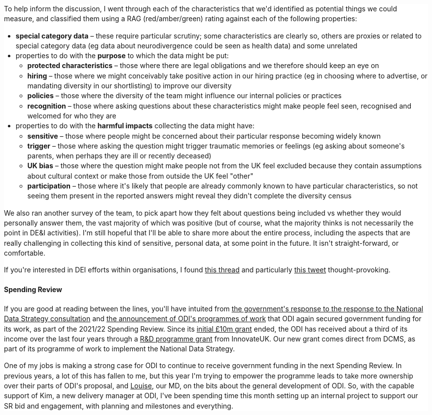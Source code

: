 To help inform the discussion, I went through each of the characteristics that we'd identified as potential things we could measure, and classified them using a RAG (red/amber/green) rating against each of the following properties:

*  **special category data** – these require particular scrutiny; some characteristics are clearly so, others are proxies or related to special category data (eg data about neurodivergence could be seen as health data) and some unrelated
*  properties to do with the **purpose** to which the data might be put:
   *  **protected characteristics** – those where there are legal obligations and we therefore should keep an eye on
   *  **hiring** – those where we might conceivably take positive action in our hiring practice (eg in choosing where to advertise, or mandating diversity in our shortlisting) to improve our diversity
   *  **policies** – those where the diversity of the team might influence our internal policies or practices
   *  **recognition** – those where asking questions about these characteristics might make people feel seen, recognised and welcomed for who they are
*  properties to do with the **harmful impacts** collecting the data might have:
   *  **sensitive** – those where people might be concerned about their particular response becoming widely known
   *  **trigger** – those where asking the question might trigger traumatic memories or feelings (eg asking about someone's parents, when perhaps they are ill or recently deceased)
   *  **UK bias** – those where the question might make people not from the UK feel excluded because they contain assumptions about cultural context or make those from outside the UK feel "other"
   *  **participation** – those where it's likely that people are already commonly known to have particular characteristics, so not seeing them present in the reported answers might reveal they didn't complete the diversity census

We also ran another survey of the team, to pick apart how they felt about questions being included vs whether they would personally answer them, the vast majority of which was positive (but of course, what the majority thinks is not necessarily the point in DE&I activities). I'm still hopeful that I'll be able to share more about the entire process, including the aspects that are really challenging in collecting this kind of sensitive, personal data, at some point in the future. It isn't straight-forward, or comfortable.

If you're interested in DEI efforts within organisations, I found [this thread](https://twitter.com/HeyChelseaTroy/status/1396503832255942656) and particularly [this tweet](https://twitter.com/HeyChelseaTroy/status/1396503838119632896) thought-provoking.

#### Spending Review

If you are good at reading between the lines, you'll have intuited from [the government's response to the response to the National Data Strategy consultation](https://www.gov.uk/government/consultations/uk-national-data-strategy-nds-consultation/outcome/government-response-to-the-consultation-on-the-national-data-strategy) and [the announcement of ODI's programmes of work](https://theodi.org/article/new-work-programme-for-odi-as-government-published-its-response-to-national-data-strategy-consultation/) that ODI again secured government funding for its work, as part of the 2021/22 Spending Review. Since its [initial £10m grant](https://www.theguardian.com/government-computing-network/2012/may/23/open-data-institute-plans-published-cabinet-office) ended, the ODI has received about a third of its income over the last four years through a [R&D programme grant](https://theodi.org/article/odi-secures-6m-to-advance-data-innovation/) from InnovateUK. Our new grant comes direct from DCMS, as part of its programme of work to implement the National Data Strategy.

One of my jobs is making a strong case for ODI to continue to receive government funding in the next Spending Review. In previous years, a lot of this has fallen to me, but this year I'm trying to empower the programme leads to take more ownership over their parts of ODI's proposal, and [Louise](https://twitter.com/BurkeMLouise), our MD, on the bits about the general development of ODI. So, with the capable support of Kim, a new delivery manager at ODI, I've been spending time this month setting up an internal project to support our SR bid and engagement, with planning and milestones and everything.
